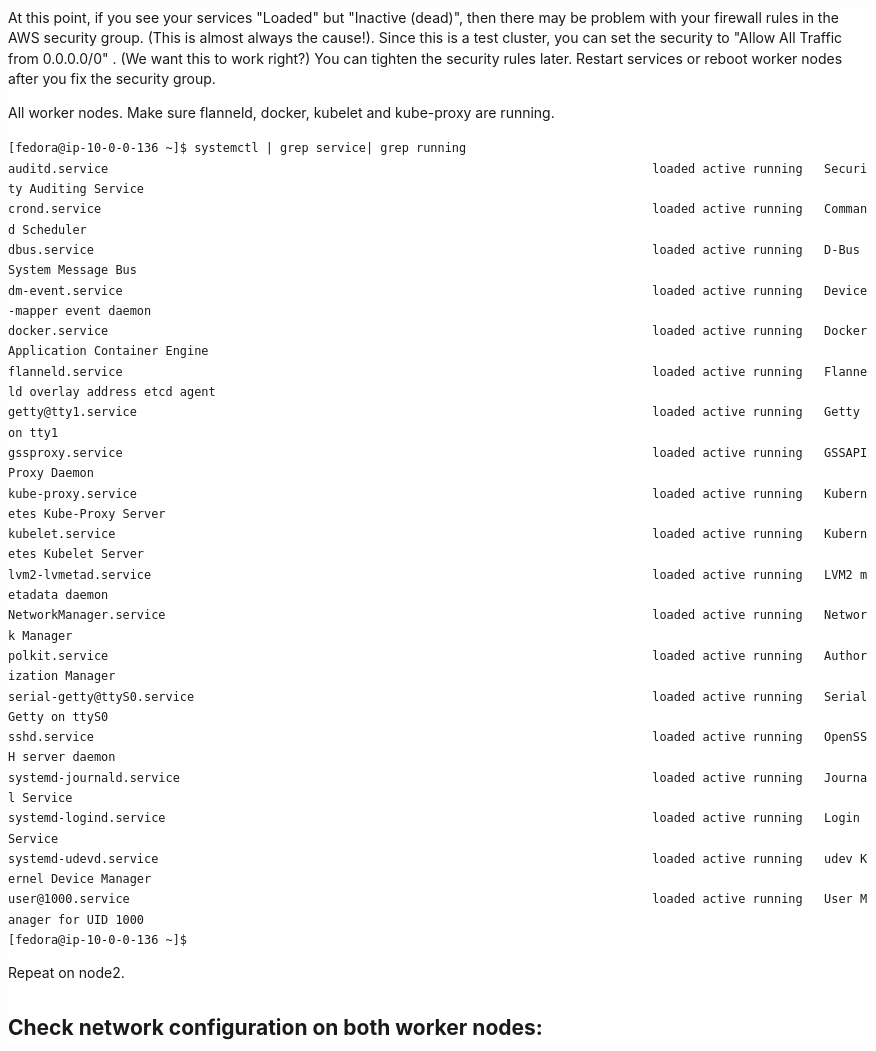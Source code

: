 
At this point, if you see your services "Loaded" but "Inactive (dead)", then there may be problem with your firewall rules in the AWS security group. (This is almost always the cause!). Since this is a test cluster, you can set the security to "Allow All Traffic from 0.0.0.0/0" . (We want this to work right?) You can tighten the security rules later. Restart services or reboot worker nodes after you fix the security group.

All worker nodes. Make sure flanneld, docker, kubelet and kube-proxy are running.
```
[fedora@ip-10-0-0-136 ~]$ systemctl | grep service| grep running
auditd.service                                                                            loaded active running   Security Auditing Service
crond.service                                                                             loaded active running   Command Scheduler
dbus.service                                                                              loaded active running   D-Bus System Message Bus
dm-event.service                                                                          loaded active running   Device-mapper event daemon
docker.service                                                                            loaded active running   Docker Application Container Engine
flanneld.service                                                                          loaded active running   Flanneld overlay address etcd agent
getty@tty1.service                                                                        loaded active running   Getty on tty1
gssproxy.service                                                                          loaded active running   GSSAPI Proxy Daemon
kube-proxy.service                                                                        loaded active running   Kubernetes Kube-Proxy Server
kubelet.service                                                                           loaded active running   Kubernetes Kubelet Server
lvm2-lvmetad.service                                                                      loaded active running   LVM2 metadata daemon
NetworkManager.service                                                                    loaded active running   Network Manager
polkit.service                                                                            loaded active running   Authorization Manager
serial-getty@ttyS0.service                                                                loaded active running   Serial Getty on ttyS0
sshd.service                                                                              loaded active running   OpenSSH server daemon
systemd-journald.service                                                                  loaded active running   Journal Service
systemd-logind.service                                                                    loaded active running   Login Service
systemd-udevd.service                                                                     loaded active running   udev Kernel Device Manager
user@1000.service                                                                         loaded active running   User Manager for UID 1000
[fedora@ip-10-0-0-136 ~]$ 
```
Repeat on node2.

## Check network configuration on both worker nodes:
